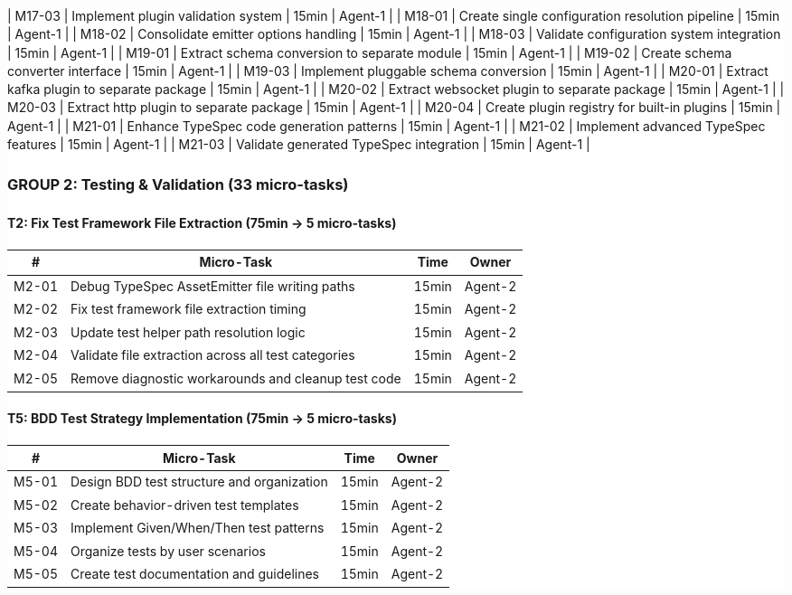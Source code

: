| M17-03 | Implement plugin validation system | 15min | Agent-1 |
| M18-01 | Create single configuration resolution pipeline | 15min | Agent-1 |
| M18-02 | Consolidate emitter options handling | 15min | Agent-1 |
| M18-03 | Validate configuration system integration | 15min | Agent-1 |
| M19-01 | Extract schema conversion to separate module | 15min | Agent-1 |
| M19-02 | Create schema converter interface | 15min | Agent-1 |
| M19-03 | Implement pluggable schema conversion | 15min | Agent-1 |
| M20-01 | Extract kafka plugin to separate package | 15min | Agent-1 |
| M20-02 | Extract websocket plugin to separate package | 15min | Agent-1 |
| M20-03 | Extract http plugin to separate package | 15min | Agent-1 |
| M20-04 | Create plugin registry for built-in plugins | 15min | Agent-1 |
| M21-01 | Enhance TypeSpec code generation patterns | 15min | Agent-1 |
| M21-02 | Implement advanced TypeSpec features | 15min | Agent-1 |
| M21-03 | Validate generated TypeSpec integration | 15min | Agent-1 |

### **GROUP 2: Testing & Validation (33 micro-tasks)**

#### T2: Fix Test Framework File Extraction (75min → 5 micro-tasks)
| # | Micro-Task | Time | Owner |
|---|------------|------|-------|
| M2-01 | Debug TypeSpec AssetEmitter file writing paths | 15min | Agent-2 |
| M2-02 | Fix test framework file extraction timing | 15min | Agent-2 |
| M2-03 | Update test helper path resolution logic | 15min | Agent-2 |
| M2-04 | Validate file extraction across all test categories | 15min | Agent-2 |
| M2-05 | Remove diagnostic workarounds and cleanup test code | 15min | Agent-2 |

#### T5: BDD Test Strategy Implementation (75min → 5 micro-tasks)
| # | Micro-Task | Time | Owner |
|---|------------|------|-------|
| M5-01 | Design BDD test structure and organization | 15min | Agent-2 |
| M5-02 | Create behavior-driven test templates | 15min | Agent-2 |
| M5-03 | Implement Given/When/Then test patterns | 15min | Agent-2 |
| M5-04 | Organize tests by user scenarios | 15min | Agent-2 |
| M5-05 | Create test documentation and guidelines | 15min | Agent-2 |
